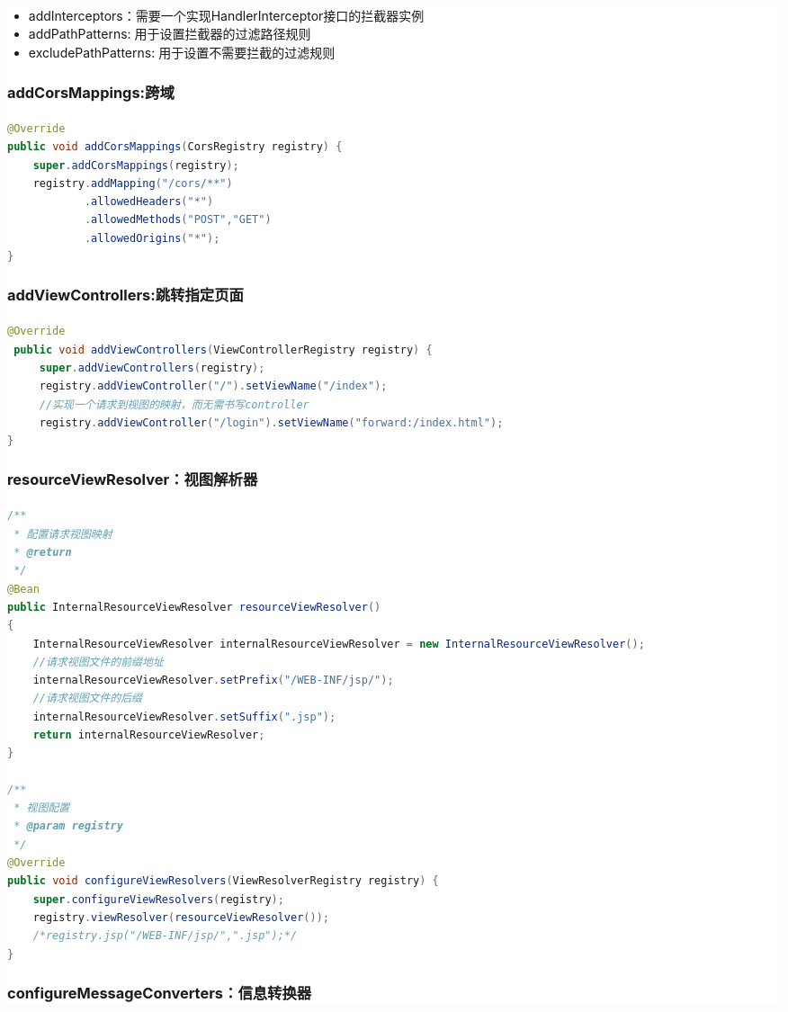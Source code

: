 - addInterceptors：需要一个实现HandlerInterceptor接口的拦截器实例
- addPathPatterns: 用于设置拦截器的过滤路径规则
- excludePathPatterns: 用于设置不需要拦截的过滤规则

### addCorsMappings:跨域
```java
@Override
public void addCorsMappings(CorsRegistry registry) {
    super.addCorsMappings(registry);
    registry.addMapping("/cors/**")
            .allowedHeaders("*")
            .allowedMethods("POST","GET")
            .allowedOrigins("*");
}
```
### addViewControllers:跳转指定页面 
```java
@Override
 public void addViewControllers(ViewControllerRegistry registry) {
     super.addViewControllers(registry);
     registry.addViewController("/").setViewName("/index");
     //实现一个请求到视图的映射，而无需书写controller
     registry.addViewController("/login").setViewName("forward:/index.html");  
}
```
### resourceViewResolver：视图解析器
```java
/**
 * 配置请求视图映射
 * @return
 */
@Bean
public InternalResourceViewResolver resourceViewResolver()
{
    InternalResourceViewResolver internalResourceViewResolver = new InternalResourceViewResolver();
    //请求视图文件的前缀地址
    internalResourceViewResolver.setPrefix("/WEB-INF/jsp/");
    //请求视图文件的后缀
    internalResourceViewResolver.setSuffix(".jsp");
    return internalResourceViewResolver;
}

/**
 * 视图配置
 * @param registry
 */
@Override
public void configureViewResolvers(ViewResolverRegistry registry) {
    super.configureViewResolvers(registry);
    registry.viewResolver(resourceViewResolver());
    /*registry.jsp("/WEB-INF/jsp/",".jsp");*/
}
```
### configureMessageConverters：信息转换器
